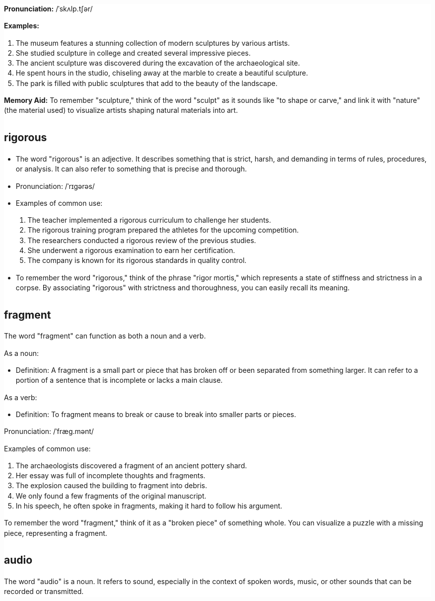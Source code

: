 **Pronunciation:** /ˈskʌlp.tʃər/  

**Examples:**  
1. The museum features a stunning collection of modern sculptures by various artists.  
2. She studied sculpture in college and created several impressive pieces.  
3. The ancient sculpture was discovered during the excavation of the archaeological site.  
4. He spent hours in the studio, chiseling away at the marble to create a beautiful sculpture.  
5. The park is filled with public sculptures that add to the beauty of the landscape.  

**Memory Aid:** To remember "sculpture," think of the word "sculpt" as it sounds like "to shape or carve," and link it with "nature" (the material used) to visualize artists shaping natural materials into art.
## rigorous
- The word "rigorous" is an adjective. It describes something that is strict, harsh, and demanding in terms of rules, procedures, or analysis. It can also refer to something that is precise and thorough.

- Pronunciation: /ˈrɪɡərəs/

- Examples of common use:
  1. The teacher implemented a rigorous curriculum to challenge her students.
  2. The rigorous training program prepared the athletes for the upcoming competition.
  3. The researchers conducted a rigorous review of the previous studies.
  4. She underwent a rigorous examination to earn her certification.
  5. The company is known for its rigorous standards in quality control.

- To remember the word "rigorous," think of the phrase "rigor mortis," which represents a state of stiffness and strictness in a corpse. By associating "rigorous" with strictness and thoroughness, you can easily recall its meaning.
## fragment
The word "fragment" can function as both a noun and a verb.

As a noun:
- Definition: A fragment is a small part or piece that has broken off or been separated from something larger. It can refer to a portion of a sentence that is incomplete or lacks a main clause.
  
As a verb:
- Definition: To fragment means to break or cause to break into smaller parts or pieces. 

Pronunciation: /ˈfræɡ.mənt/

Examples of common use:
1. The archaeologists discovered a fragment of an ancient pottery shard.
2. Her essay was full of incomplete thoughts and fragments.
3. The explosion caused the building to fragment into debris.
4. We only found a few fragments of the original manuscript.
5. In his speech, he often spoke in fragments, making it hard to follow his argument.

To remember the word "fragment," think of it as a "broken piece" of something whole. You can visualize a puzzle with a missing piece, representing a fragment.
## audio
The word "audio" is a noun. It refers to sound, especially in the context of spoken words, music, or other sounds that can be recorded or transmitted. 
